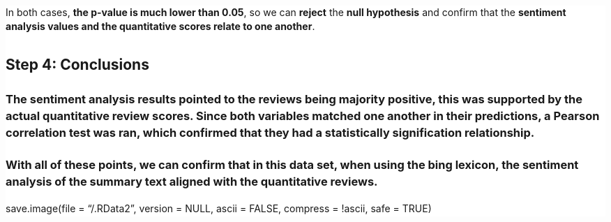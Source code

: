 In both cases, **the p-value is much lower than 0.05**, so we can
**reject** the **null hypothesis** and confirm that the **sentiment
analysis values and the quantitative scores relate to one another**.

## Step 4: Conclusions

### The sentiment analysis results pointed to the reviews being majority positive, this was supported by the actual quantitative review scores. Since both variables matched one another in their predictions, a Pearson correlation test was ran, which confirmed that they had a statistically signification relationship.

### With all of these points, we can confirm that in this data set, when using the bing lexicon, **the sentiment analysis of the summary text aligned with the quantitative reviews.**

save.image(file = “/.RData2”, version = NULL, ascii = FALSE, compress =
!ascii, safe = TRUE)
